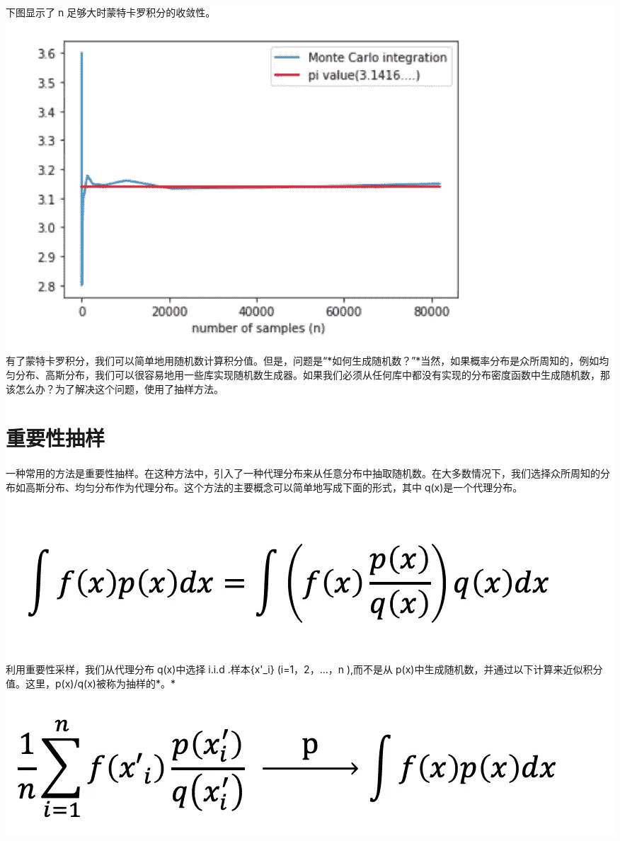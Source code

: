 下图显示了 n 足够大时蒙特卡罗积分的收敛性。

![](img/c82045cbb78373d40cf2a02b6d38ed3e.png)

有了蒙特卡罗积分，我们可以简单地用随机数计算积分值。但是，问题是“*如何生成随机数？”*当然，如果概率分布是众所周知的，例如均匀分布、高斯分布，我们可以很容易地用一些库实现随机数生成器。如果我们必须从任何库中都没有实现的分布密度函数中生成随机数，那该怎么办？为了解决这个问题，使用了抽样方法。

# 重要性抽样

一种常用的方法是重要性抽样。在这种方法中，引入了一种代理分布来从任意分布中抽取随机数。在大多数情况下，我们选择众所周知的分布如高斯分布、均匀分布作为代理分布。这个方法的主要概念可以简单地写成下面的形式，其中 q(x)是一个代理分布。

![](img/bb924453cdc367b64db7415ae26368ca.png)

利用重要性采样，我们从代理分布 q(x)中选择 i.i.d .样本{x'_i} (i=1，2，…，n ),而不是从 p(x)中生成随机数，并通过以下计算来近似积分值。这里，p(x)/q(x)被称为抽样的*。*

*![](img/c29abc3104ea0215ab05420ccef517a0.png)*
